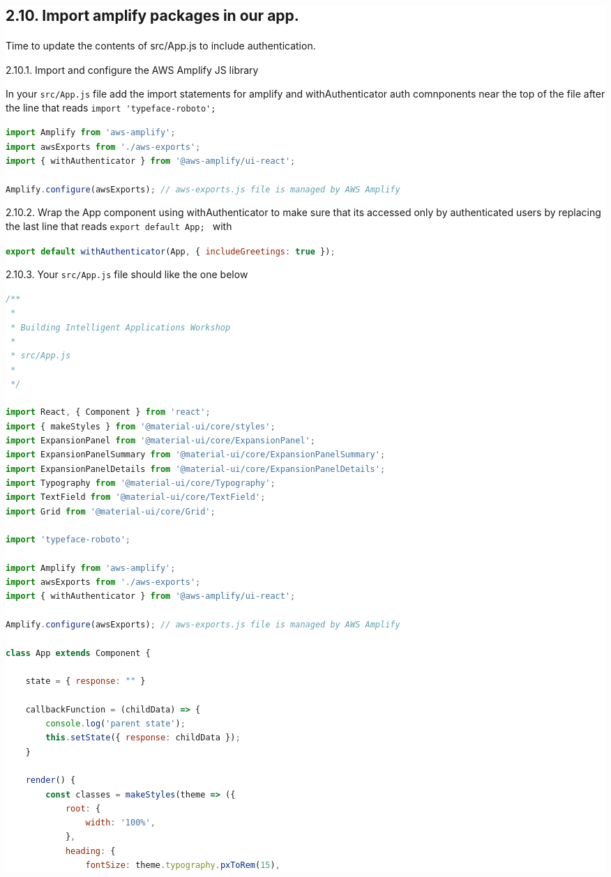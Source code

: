 ## 2.10. Import amplify packages in our app.
Time to update the contents of src/App.js to include authentication.

2.10.1. Import and configure the AWS Amplify JS library

In your ```src/App.js``` file add the import statements for amplify and withAuthenticator auth comnponents near the top of the file after the line that reads ``` import 'typeface-roboto'; ```

```javascript
import Amplify from 'aws-amplify';
import awsExports from './aws-exports';
import { withAuthenticator } from '@aws-amplify/ui-react';

Amplify.configure(awsExports); // aws-exports.js file is managed by AWS Amplify
```

2.10.2. Wrap the App component using withAuthenticator to make sure that its accessed only by authenticated users by replacing the last line that reads ``` export default App;  ``` with 

```javascript
export default withAuthenticator(App, { includeGreetings: true });
```

2.10.3. Your ```src/App.js``` file should like the one below

```javascript
/**
 * 
 * Building Intelligent Applications Workshop
 * 
 * src/App.js
 * 
 */

import React, { Component } from 'react';
import { makeStyles } from '@material-ui/core/styles';
import ExpansionPanel from '@material-ui/core/ExpansionPanel';
import ExpansionPanelSummary from '@material-ui/core/ExpansionPanelSummary';
import ExpansionPanelDetails from '@material-ui/core/ExpansionPanelDetails';
import Typography from '@material-ui/core/Typography';
import TextField from '@material-ui/core/TextField';
import Grid from '@material-ui/core/Grid';

import 'typeface-roboto';

import Amplify from 'aws-amplify';
import awsExports from './aws-exports';
import { withAuthenticator } from '@aws-amplify/ui-react';

Amplify.configure(awsExports); // aws-exports.js file is managed by AWS Amplify

class App extends Component {

    state = { response: "" }

    callbackFunction = (childData) => {
        console.log('parent state');
        this.setState({ response: childData });
    }

    render() {
        const classes = makeStyles(theme => ({
            root: {
                width: '100%',
            },
            heading: {
                fontSize: theme.typography.pxToRem(15),
```